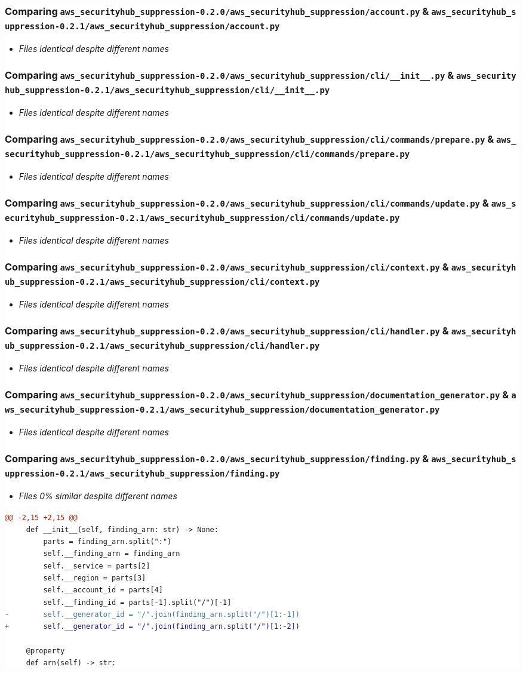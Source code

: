 ### Comparing `aws_securityhub_suppression-0.2.0/aws_securityhub_suppression/account.py` & `aws_securityhub_suppression-0.2.1/aws_securityhub_suppression/account.py`

 * *Files identical despite different names*

### Comparing `aws_securityhub_suppression-0.2.0/aws_securityhub_suppression/cli/__init__.py` & `aws_securityhub_suppression-0.2.1/aws_securityhub_suppression/cli/__init__.py`

 * *Files identical despite different names*

### Comparing `aws_securityhub_suppression-0.2.0/aws_securityhub_suppression/cli/commands/prepare.py` & `aws_securityhub_suppression-0.2.1/aws_securityhub_suppression/cli/commands/prepare.py`

 * *Files identical despite different names*

### Comparing `aws_securityhub_suppression-0.2.0/aws_securityhub_suppression/cli/commands/update.py` & `aws_securityhub_suppression-0.2.1/aws_securityhub_suppression/cli/commands/update.py`

 * *Files identical despite different names*

### Comparing `aws_securityhub_suppression-0.2.0/aws_securityhub_suppression/cli/context.py` & `aws_securityhub_suppression-0.2.1/aws_securityhub_suppression/cli/context.py`

 * *Files identical despite different names*

### Comparing `aws_securityhub_suppression-0.2.0/aws_securityhub_suppression/cli/handler.py` & `aws_securityhub_suppression-0.2.1/aws_securityhub_suppression/cli/handler.py`

 * *Files identical despite different names*

### Comparing `aws_securityhub_suppression-0.2.0/aws_securityhub_suppression/documentation_generator.py` & `aws_securityhub_suppression-0.2.1/aws_securityhub_suppression/documentation_generator.py`

 * *Files identical despite different names*

### Comparing `aws_securityhub_suppression-0.2.0/aws_securityhub_suppression/finding.py` & `aws_securityhub_suppression-0.2.1/aws_securityhub_suppression/finding.py`

 * *Files 0% similar despite different names*

```diff
@@ -2,15 +2,15 @@
     def __init__(self, finding_arn: str) -> None:
         parts = finding_arn.split(":")
         self.__finding_arn = finding_arn
         self.__service = parts[2]
         self.__region = parts[3]
         self.__account_id = parts[4]
         self.__finding_id = parts[-1].split("/")[-1]
-        self.__generator_id = "/".join(finding_arn.split("/")[1:-1])
+        self.__generator_id = "/".join(finding_arn.split("/")[1:-2])
 
     @property
     def arn(self) -> str:
```